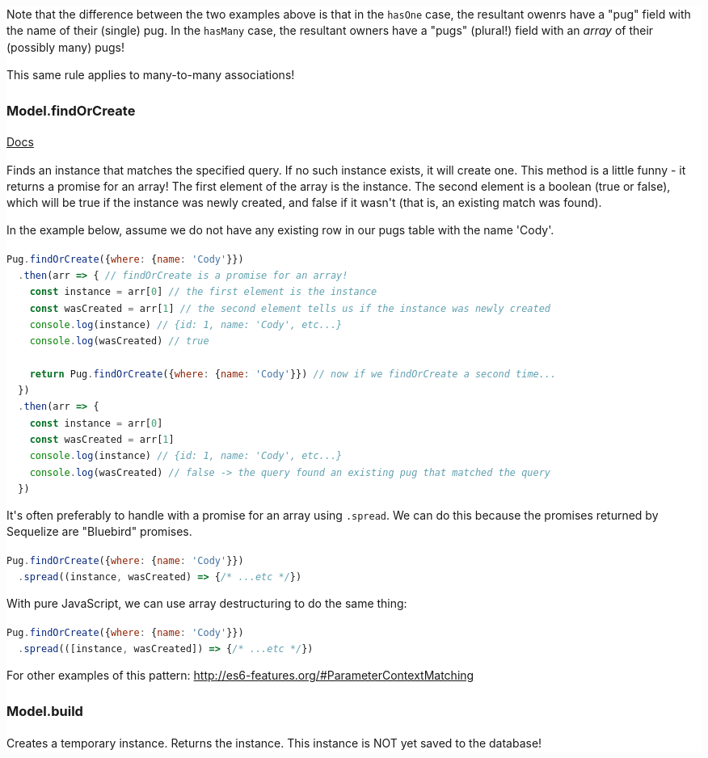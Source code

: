 Note that the difference between the two examples above is that in the `hasOne` case, the resultant owenrs have a "pug" field with the name of their (single) pug. In the `hasMany` case, the resultant owners have a "pugs" (plural!) field with an _array_ of their (possibly many) pugs!

This same rule applies to many-to-many associations!

### Model.findOrCreate
[Docs](http://docs.sequelizejs.com/manual/tutorial/models-usage.html#-findorcreate-search-for-a-specific-element-or-create-it-if-not-available)

Finds an instance that matches the specified query. If no such instance exists, it will create one. This method is a little funny - it returns a promise for an array! The first element of the array is the instance. The second element is a boolean (true or false), which will be true if the instance was newly created, and false if it wasn't (that is, an existing match was found).

In the example below, assume we do not have any existing row in our pugs table with the name 'Cody'.

```javascript
Pug.findOrCreate({where: {name: 'Cody'}})
  .then(arr => { // findOrCreate is a promise for an array!
    const instance = arr[0] // the first element is the instance
    const wasCreated = arr[1] // the second element tells us if the instance was newly created
    console.log(instance) // {id: 1, name: 'Cody', etc...}
    console.log(wasCreated) // true

    return Pug.findOrCreate({where: {name: 'Cody'}}) // now if we findOrCreate a second time...
  })
  .then(arr => {
    const instance = arr[0]
    const wasCreated = arr[1]
    console.log(instance) // {id: 1, name: 'Cody', etc...}
    console.log(wasCreated) // false -> the query found an existing pug that matched the query
  })
```

It's often preferably to handle with a promise for an array using `.spread`. We can do this because the promises returned by Sequelize are "Bluebird" promises.

```javascript
Pug.findOrCreate({where: {name: 'Cody'}})
  .spread((instance, wasCreated) => {/* ...etc */})
```

With pure JavaScript, we can use array destructuring to do the same thing:

```javascript
Pug.findOrCreate({where: {name: 'Cody'}})
  .spread(([instance, wasCreated]) => {/* ...etc */})
```
For other examples of this pattern: http://es6-features.org/#ParameterContextMatching

### Model.build

Creates a temporary instance. Returns the instance. This instance is NOT yet saved to the database!
